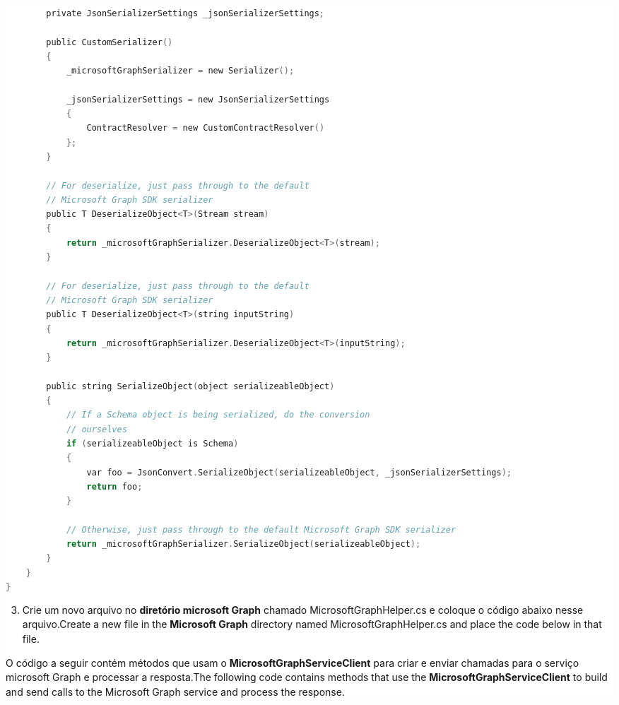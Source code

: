 ```c
        private JsonSerializerSettings _jsonSerializerSettings;

        public CustomSerializer()
        {
            _microsoftGraphSerializer = new Serializer();

            _jsonSerializerSettings = new JsonSerializerSettings
            {
                ContractResolver = new CustomContractResolver()
            };
        }

        // For deserialize, just pass through to the default
        // Microsoft Graph SDK serializer
        public T DeserializeObject<T>(Stream stream)
        {
            return _microsoftGraphSerializer.DeserializeObject<T>(stream);
        }

        // For deserialize, just pass through to the default
        // Microsoft Graph SDK serializer
        public T DeserializeObject<T>(string inputString)
        {
            return _microsoftGraphSerializer.DeserializeObject<T>(inputString);
        }

        public string SerializeObject(object serializeableObject)
        {
            // If a Schema object is being serialized, do the conversion
            // ourselves
            if (serializeableObject is Schema)
            {
                var foo = JsonConvert.SerializeObject(serializeableObject, _jsonSerializerSettings);
                return foo;
            }

            // Otherwise, just pass through to the default Microsoft Graph SDK serializer
            return _microsoftGraphSerializer.SerializeObject(serializeableObject);
        }
    }
}
```

3. <span data-ttu-id="f1367-128">Crie um novo arquivo no **diretório microsoft Graph** chamado MicrosoftGraphHelper.cs e coloque o código abaixo nesse arquivo.</span><span class="sxs-lookup"><span data-stu-id="f1367-128">Create a new file in the **Microsoft Graph** directory named MicrosoftGraphHelper.cs and place the code below in that file.</span></span>

<span data-ttu-id="f1367-129">O código a seguir contém métodos que usam o **MicrosoftGraphServiceClient** para criar e enviar chamadas para o serviço microsoft Graph e processar a resposta.</span><span class="sxs-lookup"><span data-stu-id="f1367-129">The following code contains methods that use the **MicrosoftGraphServiceClient** to build and send calls to the Microsoft Graph service and process the response.</span></span>

